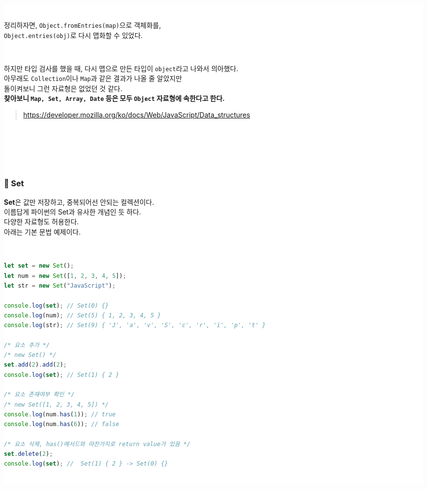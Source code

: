 ```js
```

<br/>

정리하자면, `Object.fromEntries(map)`으로 객체화를,  
`Object.entries(obj)`로 다시 맵화할 수 있었다.

<br/>

하지만 타입 검사를 했을 때, 다시 맵으로 만든 타입이 `object`라고 나와서 의아했다.  
아무래도 `Collection`이나 `Map`과 같은 결과가 나올 줄 알았지만  
돌이켜보니 그런 자료형은 없었던 것 같다.  
**찾아보니 `Map, Set, Array, Date` 등은 모두 `Object` 자료형에 속한다고 한다.**

> https://developer.mozilla.org/ko/docs/Web/JavaScript/Data_structures

<br/>
<br/>
<br/>
<br/>

### 🤵 Set

**Set**은 값만 저장하고, 중복되어선 안되는 컬렉션이다.  
이름답게 파이썬의 Set과 유사한 개념인 듯 하다.  
다양한 자료형도 허용한다.  
아래는 기본 문법 예제이다.

<br/>

```js
let set = new Set();
let num = new Set([1, 2, 3, 4, 5]);
let str = new Set("JavaScript");

console.log(set); // Set(0) {}
console.log(num); // Set(5) { 1, 2, 3, 4, 5 }
console.log(str); // Set(9) { 'J', 'a', 'v', 'S', 'c', 'r', 'i', 'p', 't' }

/* 요소 추가 */
/* new Set() */
set.add(2).add(2);
console.log(set); // Set(1) { 2 }

/* 요소 존재여부 확인 */
/* new Set([1, 2, 3, 4, 5]) */
console.log(num.has(1)); // true
console.log(num.has(6)); // false

/* 요소 삭제, has()메서드와 마찬가지로 return value가 있음 */
set.delete(2);
console.log(set); //  Set(1) { 2 } -> Set(0) {}
```

<br/>
